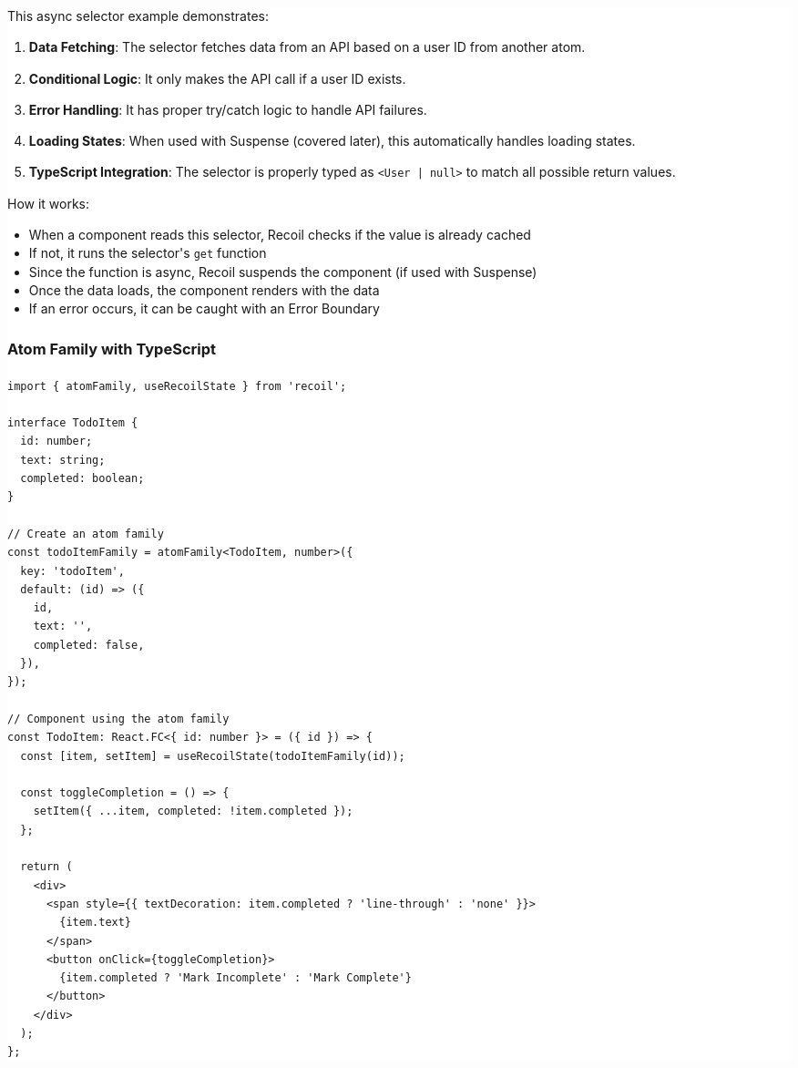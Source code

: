 This async selector example demonstrates:

1. **Data Fetching**: The selector fetches data from an API based on a user ID from another atom.

2. **Conditional Logic**: It only makes the API call if a user ID exists.

3. **Error Handling**: It has proper try/catch logic to handle API failures.

4. **Loading States**: When used with Suspense (covered later), this automatically handles loading states.

5. **TypeScript Integration**: The selector is properly typed as `<User | null>` to match all possible return values.

How it works:
- When a component reads this selector, Recoil checks if the value is already cached
- If not, it runs the selector's `get` function
- Since the function is async, Recoil suspends the component (if used with Suspense)
- Once the data loads, the component renders with the data
- If an error occurs, it can be caught with an Error Boundary

### Atom Family with TypeScript

```tsx
import { atomFamily, useRecoilState } from 'recoil';

interface TodoItem {
  id: number;
  text: string;
  completed: boolean;
}

// Create an atom family
const todoItemFamily = atomFamily<TodoItem, number>({
  key: 'todoItem',
  default: (id) => ({
    id,
    text: '',
    completed: false,
  }),
});

// Component using the atom family
const TodoItem: React.FC<{ id: number }> = ({ id }) => {
  const [item, setItem] = useRecoilState(todoItemFamily(id));
  
  const toggleCompletion = () => {
    setItem({ ...item, completed: !item.completed });
  };
  
  return (
    <div>
      <span style={{ textDecoration: item.completed ? 'line-through' : 'none' }}>
        {item.text}
      </span>
      <button onClick={toggleCompletion}>
        {item.completed ? 'Mark Incomplete' : 'Mark Complete'}
      </button>
    </div>
  );
};
```
